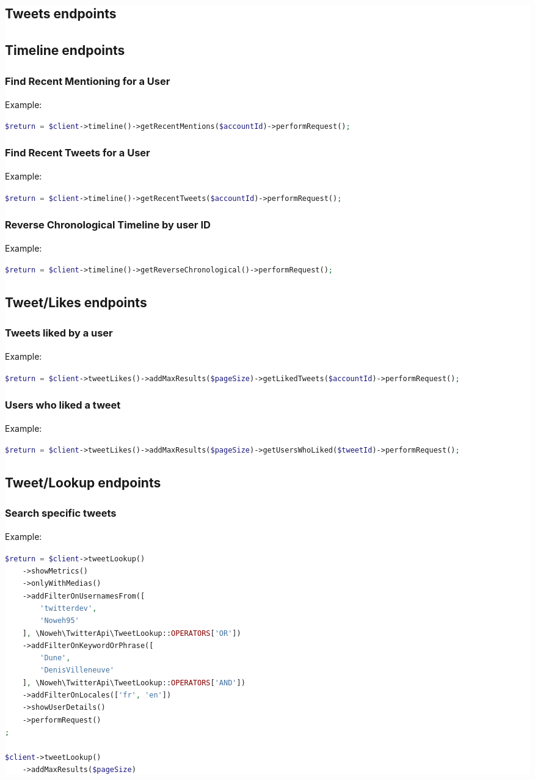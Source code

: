 ## Tweets endpoints

## Timeline endpoints

### Find Recent Mentioning for a User
Example:
```php
$return = $client->timeline()->getRecentMentions($accountId)->performRequest();
```

### Find Recent Tweets for a User
Example:
```php
$return = $client->timeline()->getRecentTweets($accountId)->performRequest();
```

### Reverse Chronological Timeline by user ID
Example:
```php
$return = $client->timeline()->getReverseChronological()->performRequest();
```

## Tweet/Likes endpoints

### Tweets liked by a user
Example:
```php
$return = $client->tweetLikes()->addMaxResults($pageSize)->getLikedTweets($accountId)->performRequest();
```

### Users who liked a tweet
Example:
```php
$return = $client->tweetLikes()->addMaxResults($pageSize)->getUsersWhoLiked($tweetId)->performRequest();
```

## Tweet/Lookup endpoints

### Search specific tweets
Example:
```php
$return = $client->tweetLookup()
    ->showMetrics()
    ->onlyWithMedias()
    ->addFilterOnUsernamesFrom([
        'twitterdev',
        'Noweh95'
    ], \Noweh\TwitterApi\TweetLookup::OPERATORS['OR'])
    ->addFilterOnKeywordOrPhrase([
        'Dune',
        'DenisVilleneuve'
    ], \Noweh\TwitterApi\TweetLookup::OPERATORS['AND'])
    ->addFilterOnLocales(['fr', 'en'])
    ->showUserDetails()
    ->performRequest()
;

$client->tweetLookup()
    ->addMaxResults($pageSize)
```